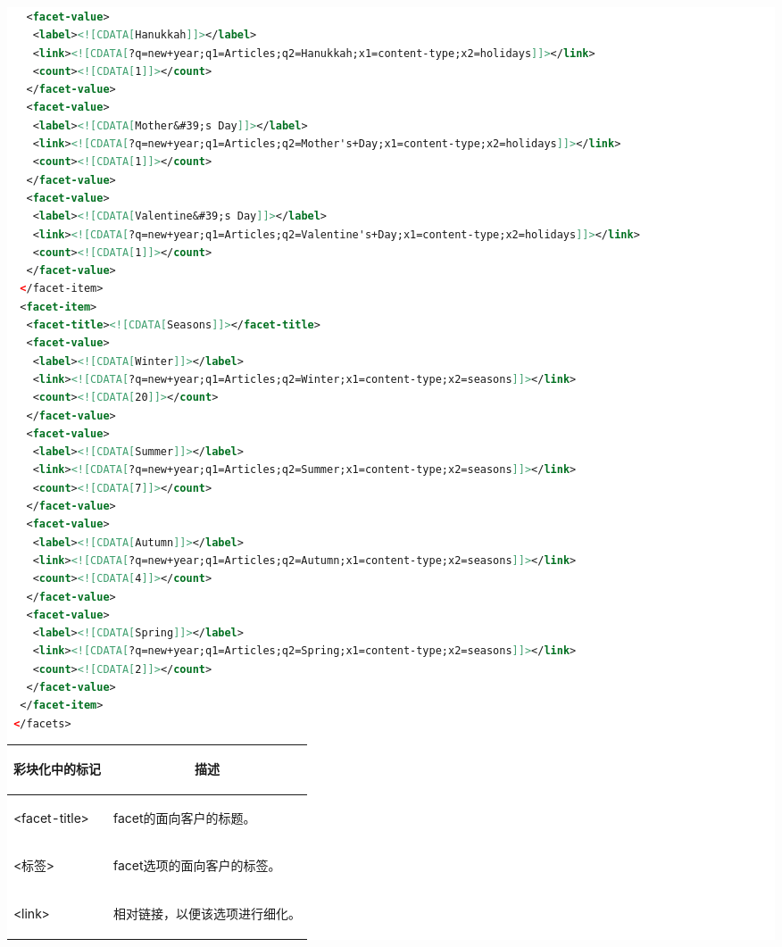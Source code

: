 ```xml
   <facet-value> 
    <label><![CDATA[Hanukkah]]></label> 
    <link><![CDATA[?q=new+year;q1=Articles;q2=Hanukkah;x1=content-type;x2=holidays]]></link> 
    <count><![CDATA[1]]></count> 
   </facet-value> 
   <facet-value> 
    <label><![CDATA[Mother&#39;s Day]]></label> 
    <link><![CDATA[?q=new+year;q1=Articles;q2=Mother's+Day;x1=content-type;x2=holidays]]></link> 
    <count><![CDATA[1]]></count> 
   </facet-value> 
   <facet-value> 
    <label><![CDATA[Valentine&#39;s Day]]></label> 
    <link><![CDATA[?q=new+year;q1=Articles;q2=Valentine's+Day;x1=content-type;x2=holidays]]></link> 
    <count><![CDATA[1]]></count> 
   </facet-value> 
  </facet-item> 
  <facet-item> 
   <facet-title><![CDATA[Seasons]]></facet-title> 
   <facet-value> 
    <label><![CDATA[Winter]]></label> 
    <link><![CDATA[?q=new+year;q1=Articles;q2=Winter;x1=content-type;x2=seasons]]></link> 
    <count><![CDATA[20]]></count> 
   </facet-value> 
   <facet-value> 
    <label><![CDATA[Summer]]></label> 
    <link><![CDATA[?q=new+year;q1=Articles;q2=Summer;x1=content-type;x2=seasons]]></link> 
    <count><![CDATA[7]]></count> 
   </facet-value> 
   <facet-value> 
    <label><![CDATA[Autumn]]></label> 
    <link><![CDATA[?q=new+year;q1=Articles;q2=Autumn;x1=content-type;x2=seasons]]></link> 
    <count><![CDATA[4]]></count> 
   </facet-value> 
   <facet-value> 
    <label><![CDATA[Spring]]></label> 
    <link><![CDATA[?q=new+year;q1=Articles;q2=Spring;x1=content-type;x2=seasons]]></link> 
    <count><![CDATA[2]]></count> 
   </facet-value> 
  </facet-item>  
 </facets> 
```

<table> 
 <thead> 
  <tr> 
   <th colname="col1" class="entry"> <p>彩块化中的标记 </p> </th> 
   <th colname="col2" class="entry"> <p>描述 </p> </th> 
  </tr> 
 </thead>
 <tbody> 
  <tr> 
   <td colname="col1"> <p> <span class="codeph"> &lt;facet-title&gt; </span> </p> </td> 
   <td colname="col2"> <p> facet的面向客户的标题。 </p> </td> 
  </tr> 
  <tr> 
   <td colname="col1"> <p> <span class="codeph"> &lt;标签&gt; </span> </p> </td> 
   <td colname="col2"> <p> facet选项的面向客户的标签。 </p> </td> 
  </tr> 
  <tr> 
   <td colname="col1"> <p> <span class="codeph"> &lt;link&gt; </span> </p> </td> 
   <td colname="col2"> <p> 相对链接，以便该选项进行细化。 </p> </td> 
  </tr> 